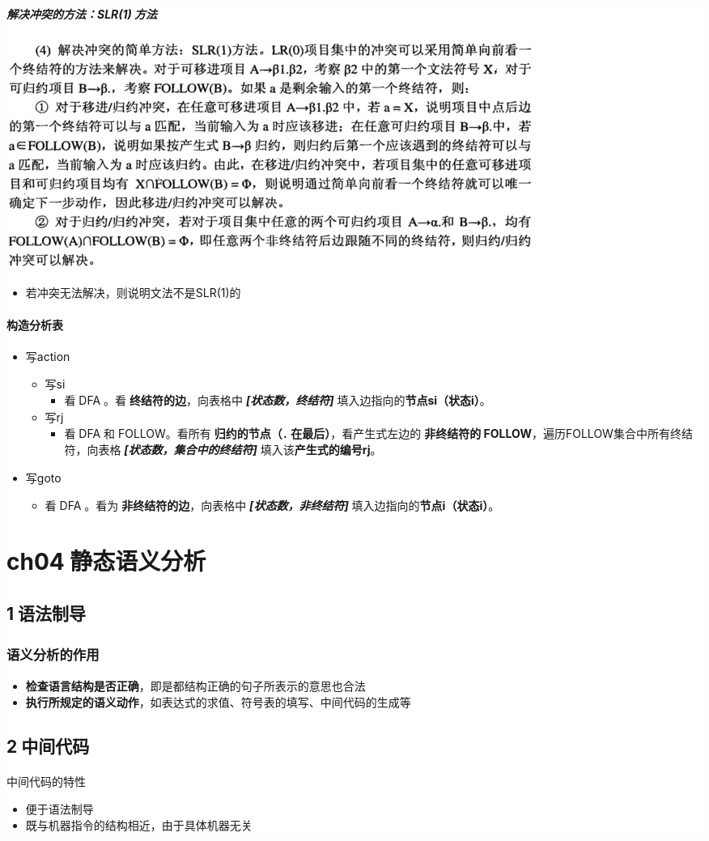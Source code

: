 ##### 解决冲突的方法：SLR(1) 方法

![image-20240114205530347](img/image-20240114205530347.png)

- 若冲突无法解决，则说明文法不是SLR(1)的

#### 构造分析表

- 写action
  - 写si
    - 看 DFA 。看 **终结符的边**，向表格中 ***[状态数，终结符]*** 填入边指向的**节点si（状态i）**。
  - 写rj
    - 看 DFA 和 FOLLOW。看所有 **归约的节点（`.` 在最后）**，看产生式左边的  **非终结符的 FOLLOW**，遍历FOLLOW集合中所有终结符，向表格 ***[状态数，集合中的终结符]*** 填入该**产生式的编号rj**。

- 写goto
  - 看 DFA 。看为 **非终结符的边**，向表格中 ***[状态数，非终结符]*** 填入边指向的**节点i（状态i）**。

# ch04 静态语义分析

## 1 语法制导

### 语义分析的作用

- **检查语言结构是否正确**，即是都结构正确的句子所表示的意思也合法
- **执行所规定的语义动作**，如表达式的求值、符号表的填写、中间代码的生成等

## 2 中间代码

中间代码的特性

- 便于语法制导
- 既与机器指令的结构相近，由于具体机器无关
